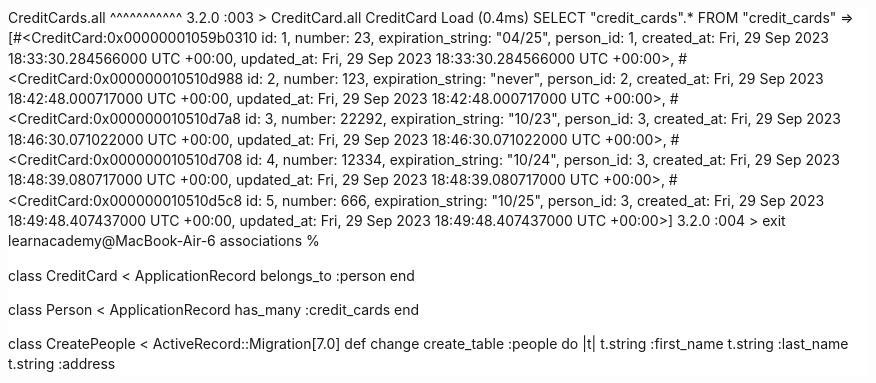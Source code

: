 CreditCards.all
^^^^^^^^^^^
3.2.0 :003 > CreditCard.all
  CreditCard Load (0.4ms)  SELECT "credit_cards".* FROM "credit_cards"
 => 
[#<CreditCard:0x00000001059b0310
  id: 1,
  number: 23,
  expiration_string: "04/25",
  person_id: 1,
  created_at: Fri, 29 Sep 2023 18:33:30.284566000 UTC +00:00,
  updated_at: Fri, 29 Sep 2023 18:33:30.284566000 UTC +00:00>,
 #<CreditCard:0x000000010510d988
  id: 2,
  number: 123,
  expiration_string: "never",
  person_id: 2,
  created_at: Fri, 29 Sep 2023 18:42:48.000717000 UTC +00:00,
  updated_at: Fri, 29 Sep 2023 18:42:48.000717000 UTC +00:00>,
 #<CreditCard:0x000000010510d7a8
  id: 3,
  number: 22292,
  expiration_string: "10/23",
  person_id: 3,
  created_at: Fri, 29 Sep 2023 18:46:30.071022000 UTC +00:00,
  updated_at: Fri, 29 Sep 2023 18:46:30.071022000 UTC +00:00>,
 #<CreditCard:0x000000010510d708
  id: 4,
  number: 12334,
  expiration_string: "10/24",
  person_id: 3,
  created_at: Fri, 29 Sep 2023 18:48:39.080717000 UTC +00:00,
  updated_at: Fri, 29 Sep 2023 18:48:39.080717000 UTC +00:00>,
 #<CreditCard:0x000000010510d5c8
  id: 5,
  number: 666,
  expiration_string: "10/25",
  person_id: 3,
  created_at: Fri, 29 Sep 2023 18:49:48.407437000 UTC +00:00,
  updated_at: Fri, 29 Sep 2023 18:49:48.407437000 UTC +00:00>] 
3.2.0 :004 > exit
learnacademy@MacBook-Air-6 associations % 

class CreditCard < ApplicationRecord
    belongs_to :person
end

class Person < ApplicationRecord
    has_many :credit_cards
end


class CreatePeople < ActiveRecord::Migration[7.0]
  def change
    create_table :people do |t|
      t.string :first_name
      t.string :last_name
      t.string :address
